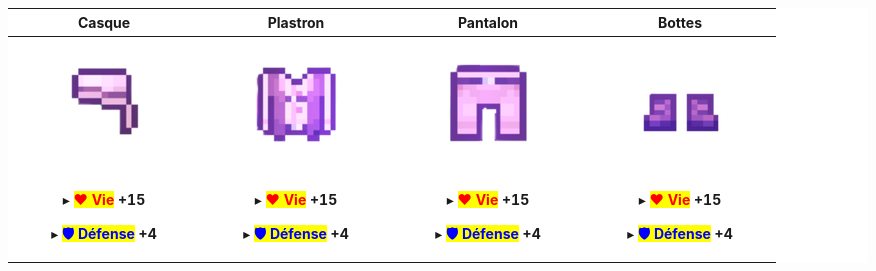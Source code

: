 |                                                                                                                                                                                       **Casque**                                                                                                                                                                                       |                                                                                                         **Plastron**                                                                                                        |                                                                                                                                                 **Pantalon**                                                                                                                                                 |                                                                                                                                                                                                                                  **Bottes**                                                                                                                                                                                                                                 |
| :------------------------------------------------------------------------------------------------------------------------------------------------------------------------------------------------------------------------------------------------------------------------------------------------------------------------------------------------------------------------------------: | :-------------------------------------------------------------------------------------------------------------------------------------------------------------------------------------------------------------------------: | :----------------------------------------------------------------------------------------------------------------------------------------------------------------------------------------------------------------------------------------------------------------------------------------------------------: | :-------------------------------------------------------------------------------------------------------------------------------------------------------------------------------------------------------------------------------------------------------------------------------------------------------------------------------------------------------------------------------------------------------------------------------------------------------------------------: |
|                                                                                                                             <div><figure><img src="../.gitbook/assets/Codex/Armure/Archeologue/Casque.png" alt=""><figcaption></figcaption></figure></div>                                                                                                                             |                                               <div><figure><img src="../.gitbook/assets/Codex/Armure/Archeologue/Plastron.png" alt=""><figcaption></figcaption></figure></div>                                              |                                                                                       <div><figure><img src="../.gitbook/assets/Codex/Armure/Archeologue/Pantalon.png" alt=""><figcaption></figcaption></figure></div>                                                                                       |                                                                                                                                                                        <div><figure><img src="../.gitbook/assets/Codex/Armure/Archeologue/Bottes.png" alt=""><figcaption></figcaption></figure></div>                                                                                                                                                                       |
|                                                                                                     <p>▸ <mark style="color:red;"><strong>❤️ Vie</strong></mark> <strong>+15</strong></p><p>▸ <mark style="color:blue;"><strong>🛡️ Défense</strong></mark> <strong>+4</strong></p>                                                                                                    |                       <p>▸ <mark style="color:red;"><strong>❤️ Vie</strong></mark> <strong>+15</strong></p><p>▸ <mark style="color:blue;"><strong>🛡️ Défense</strong></mark> <strong>+4</strong></p>                       |                                                                <p>▸ <mark style="color:red;"><strong>❤️ Vie</strong></mark> <strong>+15</strong></p><p>▸ <mark style="color:blue;"><strong>🛡️ Défense</strong></mark> <strong>+4</strong></p>                                                               |                                                                                                                                               <p>▸ <mark style="color:red;"><strong>❤️ Vie</strong></mark> <strong>+15</strong></p><p>▸ <mark style="color:blue;"><strong>🛡️ Défense</strong></mark> <strong>+4</strong></p>                                                                                                                                               |